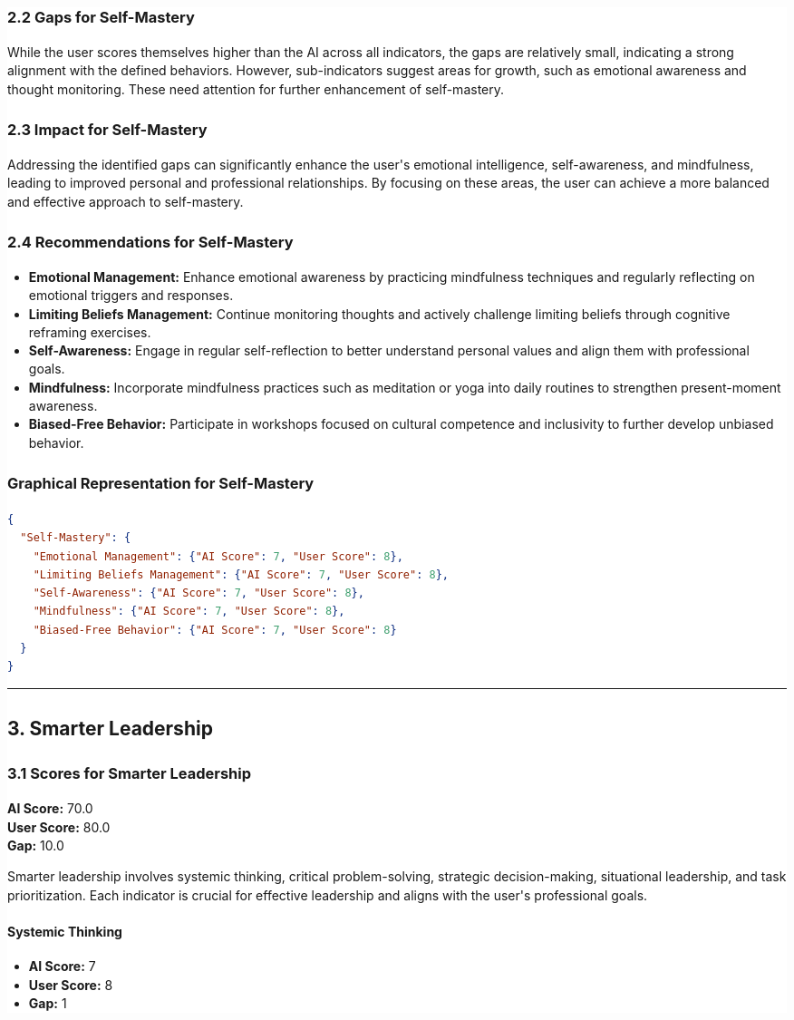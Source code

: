 ### 2.2 Gaps for Self-Mastery
While the user scores themselves higher than the AI across all indicators, the gaps are relatively small, indicating a strong alignment with the defined behaviors. However, sub-indicators suggest areas for growth, such as emotional awareness and thought monitoring. These need attention for further enhancement of self-mastery.

### 2.3 Impact for Self-Mastery
Addressing the identified gaps can significantly enhance the user's emotional intelligence, self-awareness, and mindfulness, leading to improved personal and professional relationships. By focusing on these areas, the user can achieve a more balanced and effective approach to self-mastery.

### 2.4 Recommendations for Self-Mastery
- **Emotional Management:** Enhance emotional awareness by practicing mindfulness techniques and regularly reflecting on emotional triggers and responses.
- **Limiting Beliefs Management:** Continue monitoring thoughts and actively challenge limiting beliefs through cognitive reframing exercises.
- **Self-Awareness:** Engage in regular self-reflection to better understand personal values and align them with professional goals.
- **Mindfulness:** Incorporate mindfulness practices such as meditation or yoga into daily routines to strengthen present-moment awareness.
- **Biased-Free Behavior:** Participate in workshops focused on cultural competence and inclusivity to further develop unbiased behavior.

### Graphical Representation for Self-Mastery
```json
{
  "Self-Mastery": {
    "Emotional Management": {"AI Score": 7, "User Score": 8},
    "Limiting Beliefs Management": {"AI Score": 7, "User Score": 8},
    "Self-Awareness": {"AI Score": 7, "User Score": 8},
    "Mindfulness": {"AI Score": 7, "User Score": 8},
    "Biased-Free Behavior": {"AI Score": 7, "User Score": 8}
  }
}
```

---

## 3. Smarter Leadership

### 3.1 Scores for Smarter Leadership
**AI Score:** 70.0  
**User Score:** 80.0  
**Gap:** 10.0

Smarter leadership involves systemic thinking, critical problem-solving, strategic decision-making, situational leadership, and task prioritization. Each indicator is crucial for effective leadership and aligns with the user's professional goals.

#### Systemic Thinking
- **AI Score:** 7
- **User Score:** 8
- **Gap:** 1
